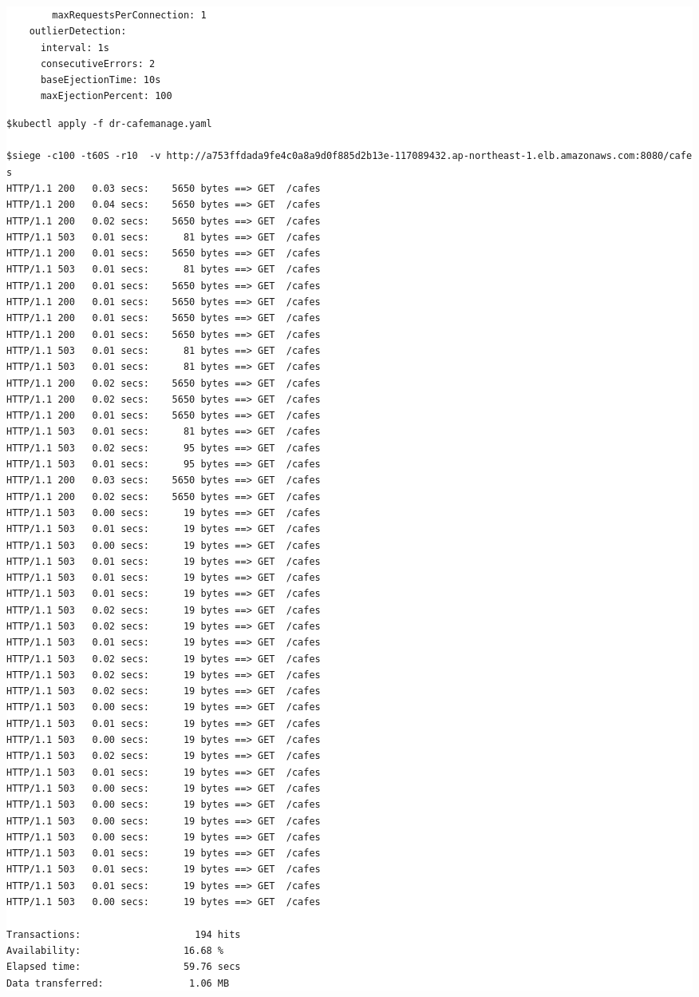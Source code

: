 ```
        maxRequestsPerConnection: 1
    outlierDetection:
      interval: 1s
      consecutiveErrors: 2
      baseEjectionTime: 10s
      maxEjectionPercent: 100

```
```
$kubectl apply -f dr-cafemanage.yaml

$siege -c100 -t60S -r10  -v http://a753ffdada9fe4c0a8a9d0f885d2b13e-117089432.ap-northeast-1.elb.amazonaws.com:8080/cafes 
HTTP/1.1 200   0.03 secs:    5650 bytes ==> GET  /cafes
HTTP/1.1 200   0.04 secs:    5650 bytes ==> GET  /cafes
HTTP/1.1 200   0.02 secs:    5650 bytes ==> GET  /cafes
HTTP/1.1 503   0.01 secs:      81 bytes ==> GET  /cafes
HTTP/1.1 200   0.01 secs:    5650 bytes ==> GET  /cafes
HTTP/1.1 503   0.01 secs:      81 bytes ==> GET  /cafes
HTTP/1.1 200   0.01 secs:    5650 bytes ==> GET  /cafes
HTTP/1.1 200   0.01 secs:    5650 bytes ==> GET  /cafes
HTTP/1.1 200   0.01 secs:    5650 bytes ==> GET  /cafes
HTTP/1.1 200   0.01 secs:    5650 bytes ==> GET  /cafes
HTTP/1.1 503   0.01 secs:      81 bytes ==> GET  /cafes
HTTP/1.1 503   0.01 secs:      81 bytes ==> GET  /cafes
HTTP/1.1 200   0.02 secs:    5650 bytes ==> GET  /cafes
HTTP/1.1 200   0.02 secs:    5650 bytes ==> GET  /cafes
HTTP/1.1 200   0.01 secs:    5650 bytes ==> GET  /cafes
HTTP/1.1 503   0.01 secs:      81 bytes ==> GET  /cafes
HTTP/1.1 503   0.02 secs:      95 bytes ==> GET  /cafes
HTTP/1.1 503   0.01 secs:      95 bytes ==> GET  /cafes
HTTP/1.1 200   0.03 secs:    5650 bytes ==> GET  /cafes
HTTP/1.1 200   0.02 secs:    5650 bytes ==> GET  /cafes
HTTP/1.1 503   0.00 secs:      19 bytes ==> GET  /cafes
HTTP/1.1 503   0.01 secs:      19 bytes ==> GET  /cafes
HTTP/1.1 503   0.00 secs:      19 bytes ==> GET  /cafes
HTTP/1.1 503   0.01 secs:      19 bytes ==> GET  /cafes
HTTP/1.1 503   0.01 secs:      19 bytes ==> GET  /cafes
HTTP/1.1 503   0.01 secs:      19 bytes ==> GET  /cafes
HTTP/1.1 503   0.02 secs:      19 bytes ==> GET  /cafes
HTTP/1.1 503   0.02 secs:      19 bytes ==> GET  /cafes
HTTP/1.1 503   0.01 secs:      19 bytes ==> GET  /cafes
HTTP/1.1 503   0.02 secs:      19 bytes ==> GET  /cafes
HTTP/1.1 503   0.02 secs:      19 bytes ==> GET  /cafes
HTTP/1.1 503   0.02 secs:      19 bytes ==> GET  /cafes
HTTP/1.1 503   0.00 secs:      19 bytes ==> GET  /cafes
HTTP/1.1 503   0.01 secs:      19 bytes ==> GET  /cafes
HTTP/1.1 503   0.00 secs:      19 bytes ==> GET  /cafes
HTTP/1.1 503   0.02 secs:      19 bytes ==> GET  /cafes
HTTP/1.1 503   0.01 secs:      19 bytes ==> GET  /cafes
HTTP/1.1 503   0.00 secs:      19 bytes ==> GET  /cafes
HTTP/1.1 503   0.00 secs:      19 bytes ==> GET  /cafes
HTTP/1.1 503   0.00 secs:      19 bytes ==> GET  /cafes
HTTP/1.1 503   0.00 secs:      19 bytes ==> GET  /cafes
HTTP/1.1 503   0.01 secs:      19 bytes ==> GET  /cafes
HTTP/1.1 503   0.01 secs:      19 bytes ==> GET  /cafes
HTTP/1.1 503   0.01 secs:      19 bytes ==> GET  /cafes
HTTP/1.1 503   0.00 secs:      19 bytes ==> GET  /cafes

Transactions:                    194 hits
Availability:                  16.68 %
Elapsed time:                  59.76 secs
Data transferred:               1.06 MB
```